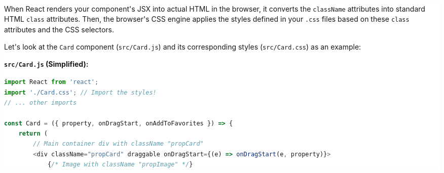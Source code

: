 When React renders your component's JSX into actual HTML in the browser, it converts the `className` attributes into standard HTML `class` attributes. Then, the browser's CSS engine applies the styles defined in your `.css` files based on these `class` attributes and the CSS selectors.

Let's look at the `Card` component (`src/Card.js`) and its corresponding styles (`src/Card.css`) as an example:

**`src/Card.js` (Simplified):**

```javascript
import React from 'react';
import './Card.css'; // Import the styles!
// ... other imports

const Card = ({ property, onDragStart, onAddToFavorites }) => {
    return (
        // Main container div with className "propCard"
        <div className="propCard" draggable onDragStart={(e) => onDragStart(e, property)}>
            {/* Image with className "propImage" */}
